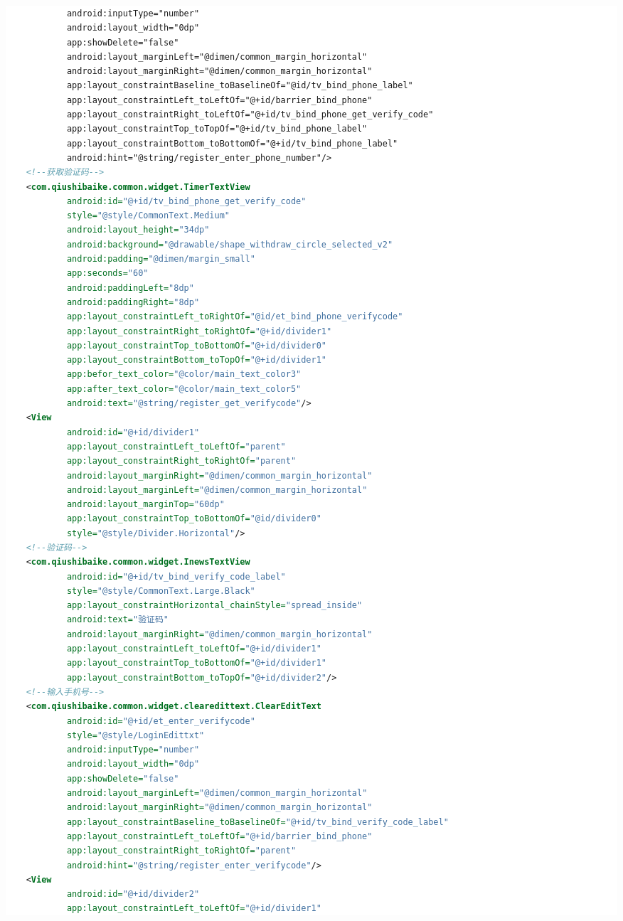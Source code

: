 ```xml
            android:inputType="number"
            android:layout_width="0dp"
            app:showDelete="false"
            android:layout_marginLeft="@dimen/common_margin_horizontal"
            android:layout_marginRight="@dimen/common_margin_horizontal"
            app:layout_constraintBaseline_toBaselineOf="@id/tv_bind_phone_label"
            app:layout_constraintLeft_toLeftOf="@+id/barrier_bind_phone"
            app:layout_constraintRight_toLeftOf="@+id/tv_bind_phone_get_verify_code"
            app:layout_constraintTop_toTopOf="@+id/tv_bind_phone_label"
            app:layout_constraintBottom_toBottomOf="@+id/tv_bind_phone_label"
            android:hint="@string/register_enter_phone_number"/>
    <!--获取验证码-->
    <com.qiushibaike.common.widget.TimerTextView
            android:id="@+id/tv_bind_phone_get_verify_code"
            style="@style/CommonText.Medium"
            android:layout_height="34dp"
            android:background="@drawable/shape_withdraw_circle_selected_v2"
            android:padding="@dimen/margin_small"
            app:seconds="60"
            android:paddingLeft="8dp"
            android:paddingRight="8dp"
            app:layout_constraintLeft_toRightOf="@id/et_bind_phone_verifycode"
            app:layout_constraintRight_toRightOf="@+id/divider1"
            app:layout_constraintTop_toBottomOf="@+id/divider0"
            app:layout_constraintBottom_toTopOf="@+id/divider1"
            app:befor_text_color="@color/main_text_color3"
            app:after_text_color="@color/main_text_color5"
            android:text="@string/register_get_verifycode"/>
    <View
            android:id="@+id/divider1"
            app:layout_constraintLeft_toLeftOf="parent"
            app:layout_constraintRight_toRightOf="parent"
            android:layout_marginRight="@dimen/common_margin_horizontal"
            android:layout_marginLeft="@dimen/common_margin_horizontal"
            android:layout_marginTop="60dp"
            app:layout_constraintTop_toBottomOf="@id/divider0"
            style="@style/Divider.Horizontal"/>
    <!--验证码-->
    <com.qiushibaike.common.widget.InewsTextView
            android:id="@+id/tv_bind_verify_code_label"
            style="@style/CommonText.Large.Black"
            app:layout_constraintHorizontal_chainStyle="spread_inside"
            android:text="验证码"
            android:layout_marginRight="@dimen/common_margin_horizontal"
            app:layout_constraintLeft_toLeftOf="@+id/divider1"
            app:layout_constraintTop_toBottomOf="@+id/divider1"
            app:layout_constraintBottom_toTopOf="@+id/divider2"/>
    <!--输入手机号-->
    <com.qiushibaike.common.widget.clearedittext.ClearEditText
            android:id="@+id/et_enter_verifycode"
            style="@style/LoginEdittxt"
            android:inputType="number"
            android:layout_width="0dp"
            app:showDelete="false"
            android:layout_marginLeft="@dimen/common_margin_horizontal"
            android:layout_marginRight="@dimen/common_margin_horizontal"
            app:layout_constraintBaseline_toBaselineOf="@+id/tv_bind_verify_code_label"
            app:layout_constraintLeft_toLeftOf="@+id/barrier_bind_phone"
            app:layout_constraintRight_toRightOf="parent"
            android:hint="@string/register_enter_verifycode"/>
    <View
            android:id="@+id/divider2"
            app:layout_constraintLeft_toLeftOf="@+id/divider1"
```